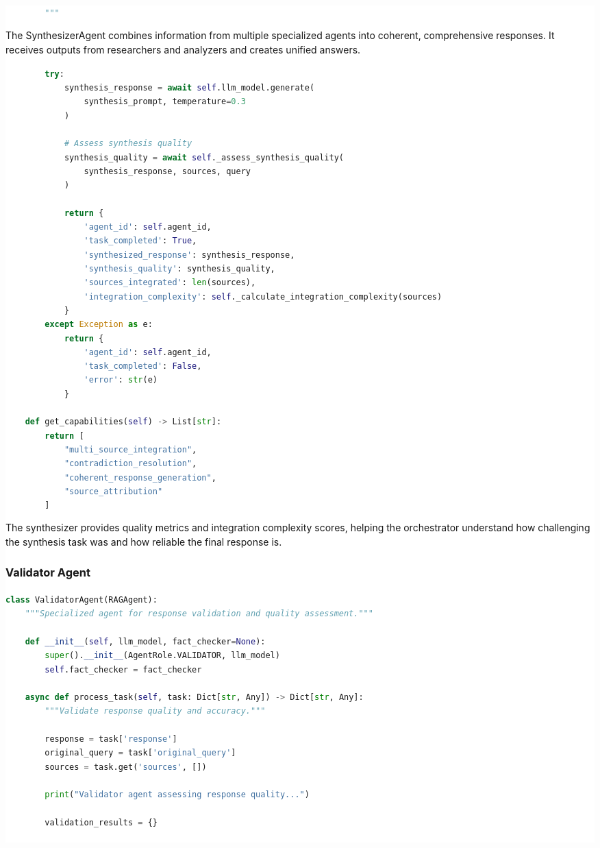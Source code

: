 ```python
        """
```

The SynthesizerAgent combines information from multiple specialized agents into coherent, comprehensive responses. It receives outputs from researchers and analyzers and creates unified answers.  

```python
        try:
            synthesis_response = await self.llm_model.generate(
                synthesis_prompt, temperature=0.3
            )

            # Assess synthesis quality
            synthesis_quality = await self._assess_synthesis_quality(
                synthesis_response, sources, query
            )

            return {
                'agent_id': self.agent_id,
                'task_completed': True,
                'synthesized_response': synthesis_response,
                'synthesis_quality': synthesis_quality,
                'sources_integrated': len(sources),
                'integration_complexity': self._calculate_integration_complexity(sources)
            }
        except Exception as e:
            return {
                'agent_id': self.agent_id,
                'task_completed': False,
                'error': str(e)
            }

    def get_capabilities(self) -> List[str]:
        return [
            "multi_source_integration",
            "contradiction_resolution",
            "coherent_response_generation",
            "source_attribution"
        ]
```

The synthesizer provides quality metrics and integration complexity scores, helping the orchestrator understand how challenging the synthesis task was and how reliable the final response is.  

### Validator Agent

```python
class ValidatorAgent(RAGAgent):
    """Specialized agent for response validation and quality assessment."""

    def __init__(self, llm_model, fact_checker=None):
        super().__init__(AgentRole.VALIDATOR, llm_model)
        self.fact_checker = fact_checker

    async def process_task(self, task: Dict[str, Any]) -> Dict[str, Any]:
        """Validate response quality and accuracy."""
        
        response = task['response']
        original_query = task['original_query']
        sources = task.get('sources', [])
        
        print("Validator agent assessing response quality...")
        
        validation_results = {}
        
```